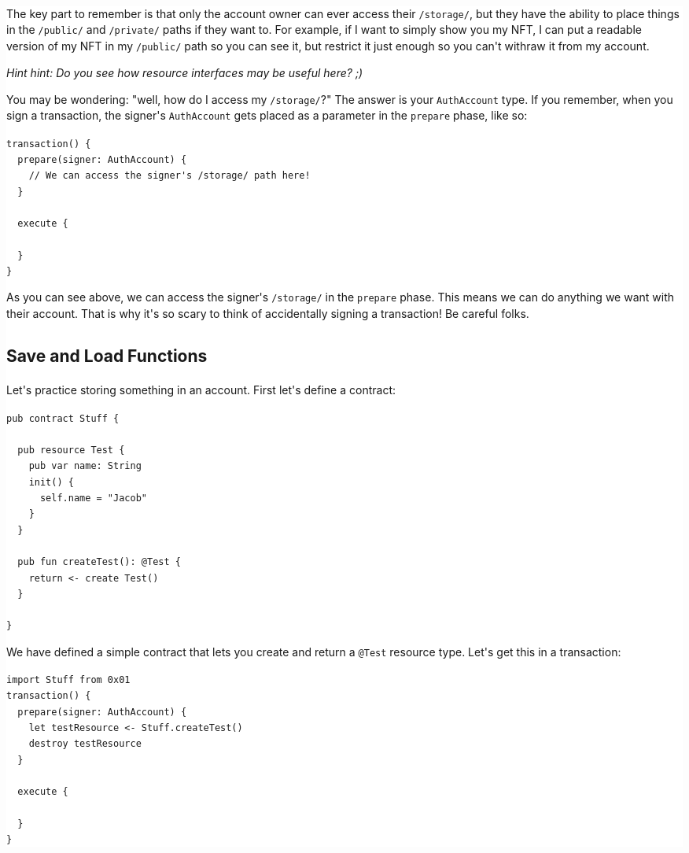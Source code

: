 The key part to remember is that only the account owner can ever access their `/storage/`, but they have the ability to place things in the `/public/` and `/private/` paths if they want to. For example, if I want to simply show you my NFT, I can put a readable version of my NFT in my `/public/` path so you can see it, but restrict it just enough so you can't withraw it from my account. 

*Hint hint: Do you see how resource interfaces may be useful here? ;)*

You may be wondering: "well, how do I access my `/storage/`?" The answer is your `AuthAccount` type. If you remember, when you sign a transaction, the signer's `AuthAccount` gets placed as a parameter in the `prepare` phase, like so:

```cadence
transaction() {
  prepare(signer: AuthAccount) {
    // We can access the signer's /storage/ path here!
  }

  execute {

  }
}
```

As you can see above, we can access the signer's `/storage/` in the `prepare` phase. This means we can do anything we want with their account. That is why it's so scary to think of accidentally signing a transaction! Be careful folks.

## Save and Load Functions

Let's practice storing something in an account. First let's define a contract:

```cadence
pub contract Stuff {

  pub resource Test {
    pub var name: String
    init() {
      self.name = "Jacob"
    }
  }

  pub fun createTest(): @Test {
    return <- create Test()
  }

}
```

We have defined a simple contract that lets you create and return a `@Test` resource type. Let's get this in a transaction:

```cadence
import Stuff from 0x01
transaction() {
  prepare(signer: AuthAccount) {
    let testResource <- Stuff.createTest()
    destroy testResource
  }

  execute {

  }
}
```

